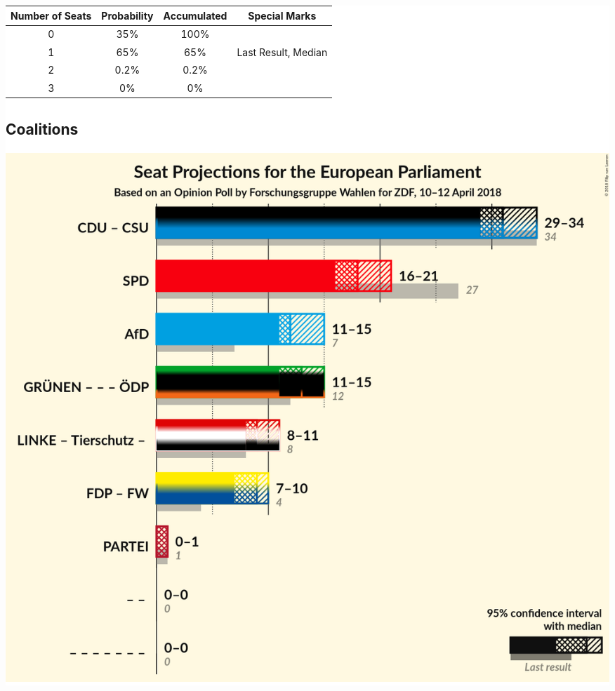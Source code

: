 | Number of Seats | Probability | Accumulated | Special Marks |
|:---------------:|:-----------:|:-----------:|:-------------:|
| 0 | 35% | 100% |  |
| 1 | 65% | 65% | Last Result, Median |
| 2 | 0.2% | 0.2% |  |
| 3 | 0% | 0% |  |


## Coalitions

![Graph with coalitions seats not yet produced](2018-04-12-ForschungsgruppeWahlen-coalitions-seats.png "Coalitions Seats")
